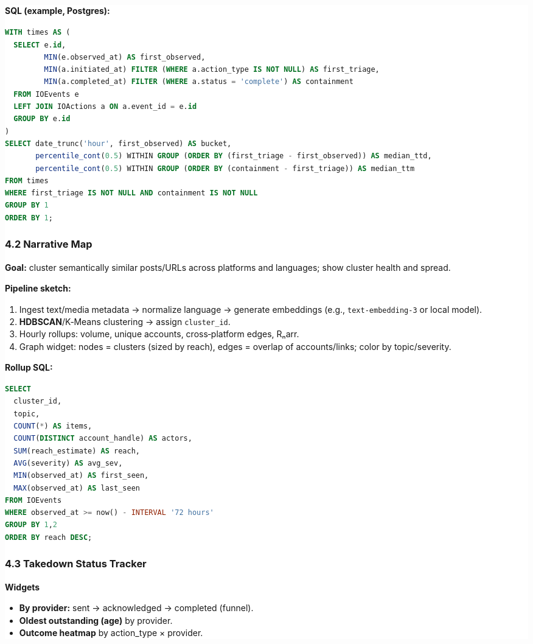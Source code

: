 **SQL (example, Postgres):**
```sql
WITH times AS (
  SELECT e.id,
         MIN(e.observed_at) AS first_observed,
         MIN(a.initiated_at) FILTER (WHERE a.action_type IS NOT NULL) AS first_triage,
         MIN(a.completed_at) FILTER (WHERE a.status = 'complete') AS containment
  FROM IOEvents e
  LEFT JOIN IOActions a ON a.event_id = e.id
  GROUP BY e.id
)
SELECT date_trunc('hour', first_observed) AS bucket,
       percentile_cont(0.5) WITHIN GROUP (ORDER BY (first_triage - first_observed)) AS median_ttd,
       percentile_cont(0.5) WITHIN GROUP (ORDER BY (containment - first_triage)) AS median_ttm
FROM times
WHERE first_triage IS NOT NULL AND containment IS NOT NULL
GROUP BY 1
ORDER BY 1;
```

### 4.2 Narrative Map
**Goal:** cluster semantically similar posts/URLs across platforms and languages; show cluster health and spread.

**Pipeline sketch:**
1) Ingest text/media metadata → normalize language → generate embeddings (e.g., `text-embedding-3` or local model).  
2) **HDBSCAN**/K‑Means clustering → assign `cluster_id`.  
3) Hourly rollups: volume, unique accounts, cross‑platform edges, Rₙarr.  
4) Graph widget: nodes = clusters (sized by reach), edges = overlap of accounts/links; color by topic/severity.

**Rollup SQL:**
```sql
SELECT
  cluster_id,
  topic,
  COUNT(*) AS items,
  COUNT(DISTINCT account_handle) AS actors,
  SUM(reach_estimate) AS reach,
  AVG(severity) AS avg_sev,
  MIN(observed_at) AS first_seen,
  MAX(observed_at) AS last_seen
FROM IOEvents
WHERE observed_at >= now() - INTERVAL '72 hours'
GROUP BY 1,2
ORDER BY reach DESC;
```

### 4.3 Takedown Status Tracker
**Widgets**
- **By provider:** sent → acknowledged → completed (funnel).  
- **Oldest outstanding (age)** by provider.  
- **Outcome heatmap** by action_type × provider.

